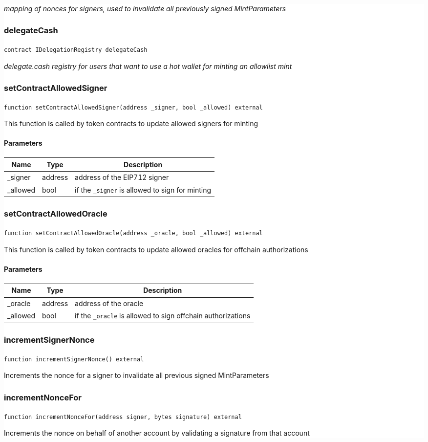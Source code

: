 _mapping of nonces for signers, used to invalidate all previously signed MintParameters_

### delegateCash

```solidity
contract IDelegationRegistry delegateCash
```

_delegate.cash registry for users that want to use a hot wallet for minting an allowlist mint_

### setContractAllowedSigner

```solidity
function setContractAllowedSigner(address _signer, bool _allowed) external
```

This function is called by token contracts to update allowed signers for minting

#### Parameters

| Name | Type | Description |
| ---- | ---- | ----------- |
| _signer | address | address of the EIP712 signer |
| _allowed | bool | if the `_signer` is allowed to sign for minting |

### setContractAllowedOracle

```solidity
function setContractAllowedOracle(address _oracle, bool _allowed) external
```

This function is called by token contracts to update allowed oracles for offchain authorizations

#### Parameters

| Name | Type | Description |
| ---- | ---- | ----------- |
| _oracle | address | address of the oracle |
| _allowed | bool | if the `_oracle` is allowed to sign offchain authorizations |

### incrementSignerNonce

```solidity
function incrementSignerNonce() external
```

Increments the nonce for a signer to invalidate all previous signed MintParameters

### incrementNonceFor

```solidity
function incrementNonceFor(address signer, bytes signature) external
```

Increments the nonce on behalf of another account by validating a signature from that account
